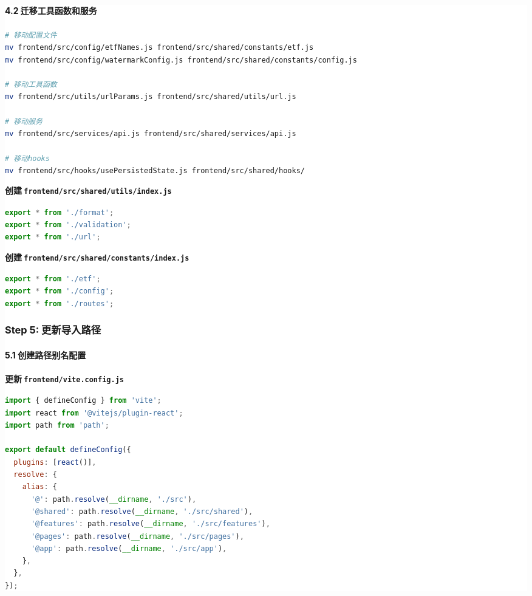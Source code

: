 #### 4.2 迁移工具函数和服务
```bash
# 移动配置文件
mv frontend/src/config/etfNames.js frontend/src/shared/constants/etf.js
mv frontend/src/config/watermarkConfig.js frontend/src/shared/constants/config.js

# 移动工具函数
mv frontend/src/utils/urlParams.js frontend/src/shared/utils/url.js

# 移动服务
mv frontend/src/services/api.js frontend/src/shared/services/api.js

# 移动hooks
mv frontend/src/hooks/usePersistedState.js frontend/src/shared/hooks/
```

**创建 `frontend/src/shared/utils/index.js`**
```javascript
export * from './format';
export * from './validation';
export * from './url';
```

**创建 `frontend/src/shared/constants/index.js`**
```javascript
export * from './etf';
export * from './config';
export * from './routes';
```

### Step 5: 更新导入路径

#### 5.1 创建路径别名配置
**更新 `frontend/vite.config.js`**
```javascript
import { defineConfig } from 'vite';
import react from '@vitejs/plugin-react';
import path from 'path';

export default defineConfig({
  plugins: [react()],
  resolve: {
    alias: {
      '@': path.resolve(__dirname, './src'),
      '@shared': path.resolve(__dirname, './src/shared'),
      '@features': path.resolve(__dirname, './src/features'),
      '@pages': path.resolve(__dirname, './src/pages'),
      '@app': path.resolve(__dirname, './src/app'),
    },
  },
});
```
